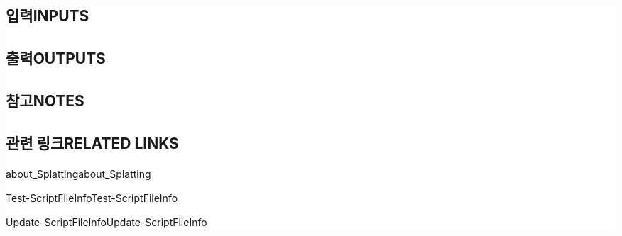 ## <span data-ttu-id="b2a5f-178">입력</span><span class="sxs-lookup"><span data-stu-id="b2a5f-178">INPUTS</span></span>

## <span data-ttu-id="b2a5f-179">출력</span><span class="sxs-lookup"><span data-stu-id="b2a5f-179">OUTPUTS</span></span>

## <span data-ttu-id="b2a5f-180">참고</span><span class="sxs-lookup"><span data-stu-id="b2a5f-180">NOTES</span></span>

## <span data-ttu-id="b2a5f-181">관련 링크</span><span class="sxs-lookup"><span data-stu-id="b2a5f-181">RELATED LINKS</span></span>

[<span data-ttu-id="b2a5f-182">about_Splatting</span><span class="sxs-lookup"><span data-stu-id="b2a5f-182">about_Splatting</span></span>](../Microsoft.Powershell.Core/About/about_splatting.md)

[<span data-ttu-id="b2a5f-183">Test-ScriptFileInfo</span><span class="sxs-lookup"><span data-stu-id="b2a5f-183">Test-ScriptFileInfo</span></span>](Test-ScriptFileInfo.md)

[<span data-ttu-id="b2a5f-184">Update-ScriptFileInfo</span><span class="sxs-lookup"><span data-stu-id="b2a5f-184">Update-ScriptFileInfo</span></span>](Update-ScriptFileInfo.md)
